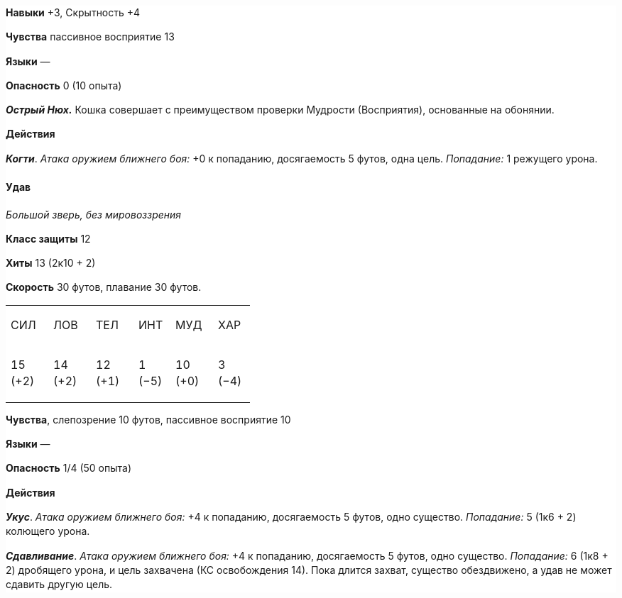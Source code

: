 **Навыки** +3, Скрытность +4

**Чувства** пассивное восприятие 13

**Языки** —

**Опасность** 0 (10 опыта)

**_Острый Нюх._** Кошка совершает с преимуществом проверки Мудрости (Восприятия), основанные на обонянии.

**Действия**

**_Когти_**. _Атака оружием ближнего боя:_ +0 к попаданию, досягаемость 5 футов, одна цель. _Попадание:_ 1 режущего урона.

#### Удав

_Большой зверь, без мировоззрения_

**Класс защиты** 12

**Хиты** 13 (2к10 + 2)

**Скорость** 30 футов, плавание 30 футов.

<table style="border-collapse:collapse" border="0"><colgroup><col style="width:60px"><col style="width:60px"><col style="width:60px"><col style="width:52px"><col style="width:60px"><col style="width:52px"></colgroup><tbody valign="top"><tr><td valign="bottom" style="padding-left: 7px; padding-right: 7px; border-bottom:  solid 0.0pt"><p><span style="font-size:12pt">СИЛ</span></p></td><td valign="bottom" style="padding-left: 7px; padding-right: 7px; border-bottom:  solid 0.0pt"><p><span style="font-size:12pt">ЛОВ</span></p></td><td valign="bottom" style="padding-left: 7px; padding-right: 7px; border-bottom:  solid 0.0pt"><p><span style="font-size:12pt">ТЕЛ</span></p></td><td valign="bottom" style="padding-left: 7px; padding-right: 7px; border-bottom:  solid 0.0pt"><p><span style="font-size:12pt">ИНТ</span></p></td><td valign="bottom" style="padding-left: 7px; padding-right: 7px; border-bottom:  solid 0.0pt"><p><span style="font-size:12pt">МУД</span></p></td><td valign="bottom" style="padding-left: 7px; padding-right: 7px; border-bottom:  solid 0.0pt"><p><span style="font-size:12pt">ХАР</span></p></td></tr><tr><td style="padding-left: 7px; padding-right: 7px"><p><span style="font-size:12pt">15 (+2)</span></p></td><td style="padding-left: 7px; padding-right: 7px"><p><span style="font-size:12pt">14 (+2)</span></p></td><td style="padding-left: 7px; padding-right: 7px"><p><span style="font-size:12pt">12 (+1)</span></p></td><td style="padding-left: 7px; padding-right: 7px"><p><span style="font-size:12pt">1 (−5)</span></p></td><td style="padding-left: 7px; padding-right: 7px"><p><span style="font-size:12pt">10 (+0)</span></p></td><td style="padding-left: 7px; padding-right: 7px"><p><span style="font-size:12pt">3 (−4)</span></p></td></tr></tbody></table>

**Чувства**, слепозрение 10 футов, пассивное восприятие 10

**Языки** —

**Опасность** 1/4 (50 опыта)

**Действия**

**_Укус_**. _Атака оружием ближнего боя:_ +4 к попаданию, досягаемость 5 футов, одно существо. _Попадание:_ 5 (1к6 + 2) колющего урона.

**_Сдавливание_**. _Атака оружием ближнего боя:_ +4 к попаданию, досягаемость 5 футов, одно существо. _Попадание:_ 6 (1к8 + 2) дробящего урона, и цель захвачена (КС освобождения 14). Пока длится захват, существо обездвижено, а удав не может сдавить другую цель.
